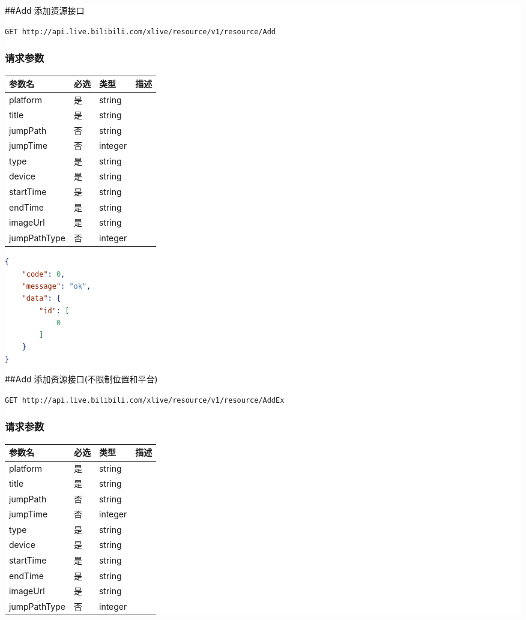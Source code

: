 ##Add 添加资源接口

`GET http://api.live.bilibili.com/xlive/resource/v1/resource/Add`

### 请求参数

|参数名|必选|类型|描述|
|:---|:---|:---|:---|
|platform|是|string||
|title|是|string||
|jumpPath|否|string||
|jumpTime|否|integer||
|type|是|string||
|device|是|string||
|startTime|是|string||
|endTime|是|string||
|imageUrl|是|string||
|jumpPathType|否|integer||

```json
{
    "code": 0,
    "message": "ok",
    "data": {
        "id": [
            0
        ]
    }
}
```

##Add 添加资源接口(不限制位置和平台)

`GET http://api.live.bilibili.com/xlive/resource/v1/resource/AddEx`

### 请求参数

|参数名|必选|类型|描述|
|:---|:---|:---|:---|
|platform|是|string||
|title|是|string||
|jumpPath|否|string||
|jumpTime|否|integer||
|type|是|string||
|device|是|string||
|startTime|是|string||
|endTime|是|string||
|imageUrl|是|string||
|jumpPathType|否|integer||
